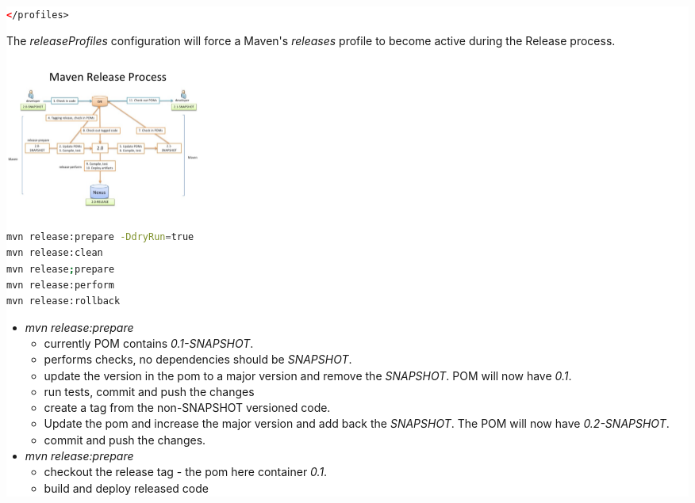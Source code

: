 ```xml
</profiles>
```

The *releaseProfiles* configuration will force a Maven's  *releases* profile to become active during the Release process.

<img src="assets/image-20200606135644580.png" alt="image-20200606135644580" style="zoom:25%;" />

```bash
mvn release:prepare -DdryRun=true
mvn release:clean
mvn release;prepare
mvn release:perform
mvn release:rollback
```

- *mvn release:prepare* 
  - currently POM contains *0.1-SNAPSHOT*.
  - performs checks, no dependencies should be *SNAPSHOT*. 
  - update the version in the pom to a major version and remove the *SNAPSHOT*. POM will now have *0.1*.
  - run tests, commit and push the changes
  - create a tag from the non-SNAPSHOT versioned code.
  - Update the pom and increase the major version  and add back the *SNAPSHOT*. The POM will now have *0.2-SNAPSHOT*.
  - commit and push the changes.
- *mvn release:prepare*
  - checkout the release tag - the pom here container *0.1*.
  - build and deploy released code
